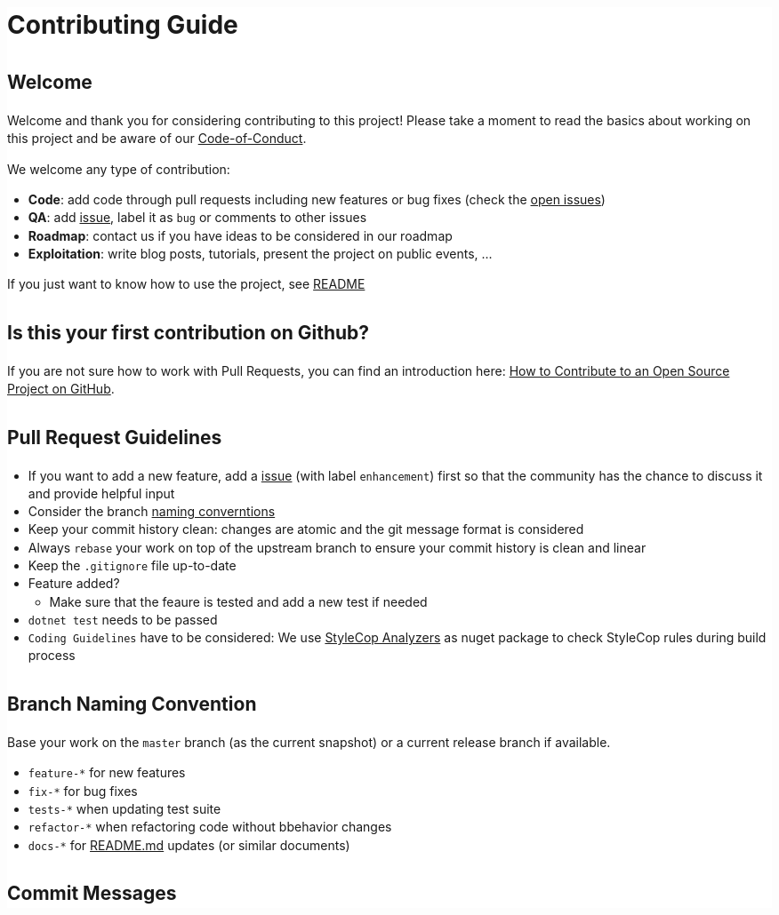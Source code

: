 # Contributing Guide

## Welcome

Welcome and thank you for considering contributing to this project!
Please take a moment to read the basics about working on this project and be aware of our [Code-of-Conduct](CODE_OF_CONDUCT.md).

We welcome any type of contribution: 
- **Code**: add code through pull requests including new features or bug fixes (check the [open issues](/../../issues))
- **QA**: add [issue](/../../issues/new), label it as `bug` or comments to other issues
- **Roadmap**: contact us if you have ideas to be considered in our roadmap
- **Exploitation**: write blog posts, tutorials, present the project on public events, ...

If you just want to know how to use the project, see [README](../README.md)

## Is this your first contribution on Github?

If you are not sure how to work with Pull Requests, you can find an introduction here: [How to Contribute to an Open Source Project on GitHub](https://egghead.io/series/how-to-contribute-to-an-open-source-project-on-github).

## Pull Request Guidelines

- If you want to add a new feature, add a [issue](/../../issues/new) (with label `enhancement`) first so that the community has the chance to discuss it and provide helpful input
- Consider the branch [naming converntions](#branch-naming-convention)
- Keep your commit history clean: changes are atomic and the git message format is considered
- Always `rebase` your work on top of the upstream branch to ensure your commit history is clean and linear
- Keep the `.gitignore` file up-to-date
- Feature added?
  - Make sure that the feaure is tested and add a new test if needed
- `dotnet test` needs to be passed
- `Coding Guidelines` have to be considered: We use [StyleCop Analyzers](https://github.com/DotNetAnalyzers/StyleCopAnalyzers) as nuget package to check StyleCop rules during build process

## Branch Naming Convention

Base your work on the `master` branch (as the current snapshot) or a current release branch if available.

- `feature-*` for new features
- `fix-*` for bug fixes
- `tests-*` when updating test suite
- `refactor-*` when refactoring code without bbehavior changes
- `docs-*` for [README.md](../README.md) updates (or similar documents)

## Commit Messages
